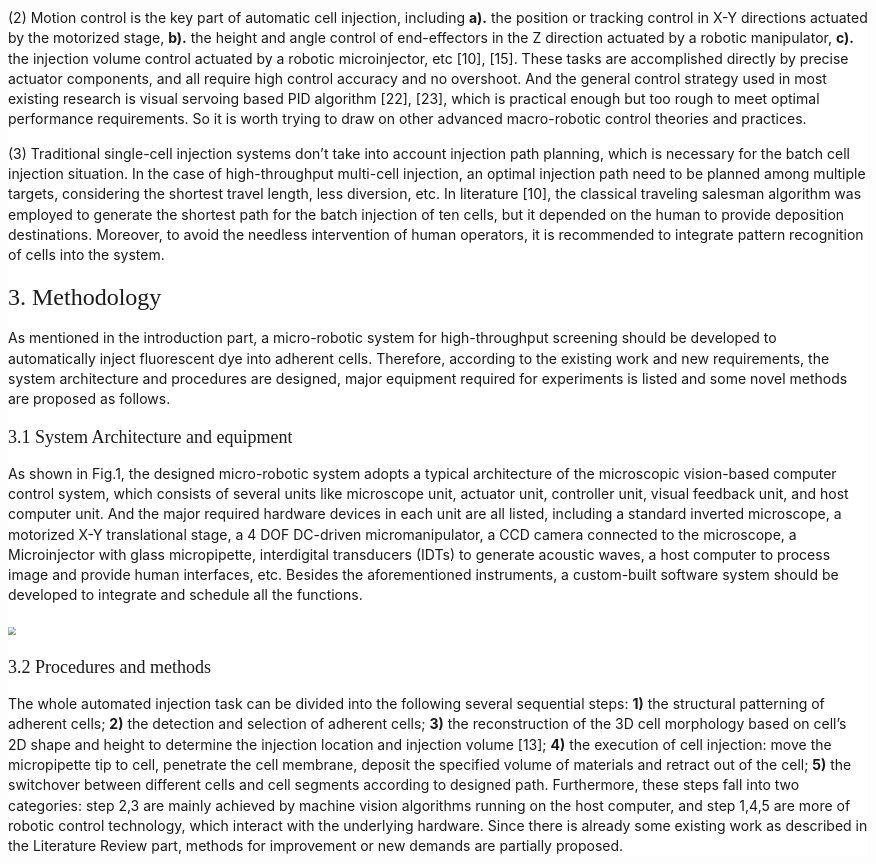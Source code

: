  

(2) Motion control is the key part of automatic cell injection, including **a).** the position or tracking control in X-Y directions actuated by the motorized stage, **b).** the height and angle control of end-effectors in the Z direction actuated by a robotic manipulator, **c).** the injection volume control actuated by a robotic microinjector, etc [10], [15]. These tasks are accomplished directly by precise actuator components, and all require high control accuracy and no overshoot. And the general control strategy used in most existing research is visual servoing based PID algorithm [22], [23], which is practical enough but too rough to meet optimal performance requirements. So it is worth trying to draw on other advanced macro-robotic control theories and practices.

 

(3) Traditional single-cell injection systems don’t take into account injection path planning, which is necessary for the batch cell injection situation. In the case of high-throughput multi-cell injection, an optimal injection path need to be planned among multiple targets, considering the shortest travel length, less diversion, etc. In literature [10], the classical traveling salesman algorithm was employed to generate the shortest path for the batch injection of ten cells, but it depended on the human to provide deposition destinations. Moreover, to avoid the needless intervention of human operators, it is recommended to integrate pattern recognition of cells into the system.

<p align="left"><font face="黑体" size=5>3. Methodology</font></p> 

As mentioned in the introduction part, a micro-robotic system for high-throughput screening should be developed to automatically inject fluorescent dye into adherent cells. Therefore, according to the existing work and new requirements, the system architecture and procedures are designed, major equipment required for experiments is listed and some novel methods are proposed as follows.

<p align="left"><font face="黑体" size=4.5>3.1 System Architecture and equipment</font></p> 

As shown in Fig.1, the designed micro-robotic system adopts a typical architecture of the microscopic vision-based computer control system, which consists of several units like microscope unit, actuator unit, controller unit, visual feedback unit, and host computer unit. And the major required hardware devices in each unit are all listed, including a standard inverted microscope, a motorized X-Y translational stage, a 4 DOF DC-driven micromanipulator, a CCD camera connected to the microscope, a Microinjector with glass micropipette, interdigital transducers (IDTs) to generate acoustic waves, a host computer to process image and provide human interfaces, etc. Besides the aforementioned instruments, a custom-built software system should be developed to integrate and schedule all the functions.

<img src="https://shizhuozhang.github.io/images/academic/Micromanipulation.JPG" style="zoom:50%;" />

<p align="left"><font face="黑体" size=4.5>3.2 Procedures and methods</font></p> 

The whole automated injection task can be divided into the following several sequential steps: **1)** the structural patterning of adherent cells; **2)** the detection and selection of adherent cells; **3)** the reconstruction of the 3D cell morphology based on cell’s 2D shape and height to determine the injection location and injection volume [13]; **4)** the execution of cell injection: move the micropipette tip to cell, penetrate the cell membrane, deposit the specified volume of materials and retract out of the cell; **5)** the switchover between different cells and cell segments according to designed path. Furthermore, these steps fall into two categories: step 2,3 are mainly achieved by machine vision algorithms running on the host computer, and step 1,4,5 are more of robotic control technology, which interact with the underlying hardware. Since there is already some existing work as described in the Literature Review part, methods for improvement or new demands are partially proposed. 
